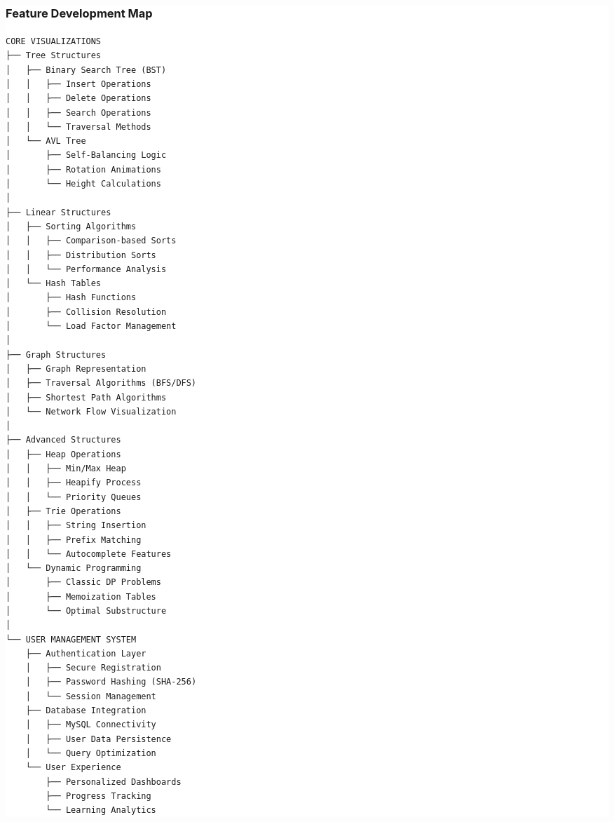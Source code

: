### **Feature Development Map**

```
CORE VISUALIZATIONS
├── Tree Structures
│   ├── Binary Search Tree (BST)
│   │   ├── Insert Operations
│   │   ├── Delete Operations
│   │   ├── Search Operations
│   │   └── Traversal Methods
│   └── AVL Tree
│       ├── Self-Balancing Logic
│       ├── Rotation Animations
│       └── Height Calculations
│
├── Linear Structures
│   ├── Sorting Algorithms
│   │   ├── Comparison-based Sorts
│   │   ├── Distribution Sorts
│   │   └── Performance Analysis
│   └── Hash Tables
│       ├── Hash Functions
│       ├── Collision Resolution
│       └── Load Factor Management
│
├── Graph Structures
│   ├── Graph Representation
│   ├── Traversal Algorithms (BFS/DFS)
│   ├── Shortest Path Algorithms
│   └── Network Flow Visualization
│
├── Advanced Structures
│   ├── Heap Operations
│   │   ├── Min/Max Heap
│   │   ├── Heapify Process
│   │   └── Priority Queues
│   ├── Trie Operations
│   │   ├── String Insertion
│   │   ├── Prefix Matching
│   │   └── Autocomplete Features
│   └── Dynamic Programming
│       ├── Classic DP Problems
│       ├── Memoization Tables
│       └── Optimal Substructure
│
└── USER MANAGEMENT SYSTEM
    ├── Authentication Layer
    │   ├── Secure Registration
    │   ├── Password Hashing (SHA-256)
    │   └── Session Management
    ├── Database Integration
    │   ├── MySQL Connectivity
    │   ├── User Data Persistence
    │   └── Query Optimization
    └── User Experience
        ├── Personalized Dashboards
        ├── Progress Tracking
        └── Learning Analytics
```
